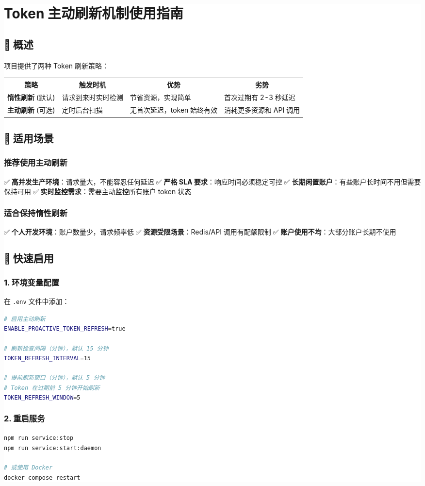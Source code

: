 # Token 主动刷新机制使用指南

## 📌 概述

项目提供了两种 Token 刷新策略：

| 策略 | 触发时机 | 优势 | 劣势 |
|------|---------|------|------|
| **惰性刷新** (默认) | 请求到来时实时检测 | 节省资源，实现简单 | 首次过期有 2-3 秒延迟 |
| **主动刷新** (可选) | 定时后台扫描 | 无首次延迟，token 始终有效 | 消耗更多资源和 API 调用 |

## 🎯 适用场景

### 推荐使用主动刷新

✅ **高并发生产环境**：请求量大，不能容忍任何延迟
✅ **严格 SLA 要求**：响应时间必须稳定可控
✅ **长期闲置账户**：有些账户长时间不用但需要保持可用
✅ **实时监控需求**：需要主动监控所有账户 token 状态

### 适合保持惰性刷新

✅ **个人开发环境**：账户数量少，请求频率低
✅ **资源受限场景**：Redis/API 调用有配额限制
✅ **账户使用不均**：大部分账户长期不使用

## 🚀 快速启用

### 1. 环境变量配置

在 `.env` 文件中添加：

```bash
# 启用主动刷新
ENABLE_PROACTIVE_TOKEN_REFRESH=true

# 刷新检查间隔（分钟），默认 15 分钟
TOKEN_REFRESH_INTERVAL=15

# 提前刷新窗口（分钟），默认 5 分钟
# Token 在过期前 5 分钟开始刷新
TOKEN_REFRESH_WINDOW=5
```

### 2. 重启服务

```bash
npm run service:stop
npm run service:start:daemon

# 或使用 Docker
docker-compose restart
```
